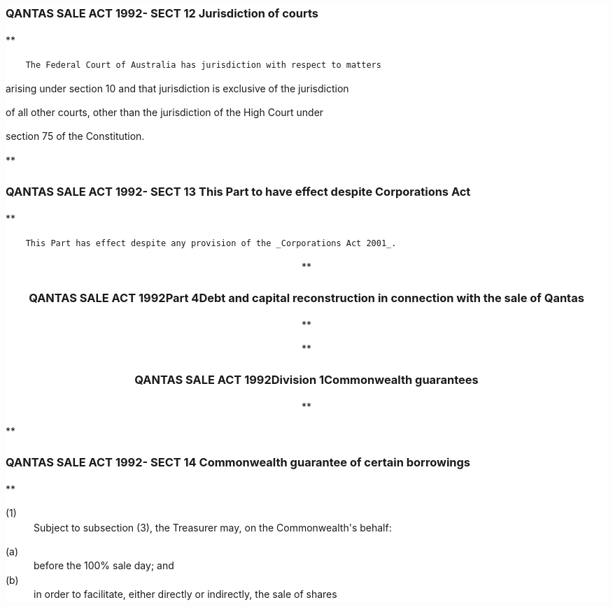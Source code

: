###  QANTAS SALE ACT 1992- SECT 12  Jurisdiction of courts 
**

 <dl compact="">

		The Federal Court of Australia has jurisdiction with respect to matters

arising under section 10 and that jurisdiction is exclusive of the jurisdiction

of all other courts, other than the jurisdiction of the High Court under

section 75 of the Constitution.

 </dl>

**

###  QANTAS SALE ACT 1992- SECT 13  This Part to have effect despite Corporations Act 
**

 <dl compact="">

		This Part has effect despite any provision of the _Corporations Act 2001_.

 </dl>

<center>**

###  QANTAS SALE ACT 1992<part>Part 4&#151;Debt and capital reconstruction in connection with the sale of Qantas </part>
**</center>

<center>**

###  QANTAS SALE ACT 1992<division>Division 1&#151;Commonwealth guarantees </division> 
**</center>

**

###  QANTAS SALE ACT 1992- SECT 14  Commonwealth guarantee of certain borrowings 
**

 <dl compact="">

<dt>(1)</dt><dd>Subject to subsection (3), the Treasurer may, on the Commonwealth's behalf:

</dd> </dl>

<dl compact=""><dl compact=""><dl compact="">

<dt>(a)</dt><dd>before the 100% sale day; and</dd>

<dt>(b)</dt><dd>in order to facilitate, either directly or indirectly, the sale of shares
